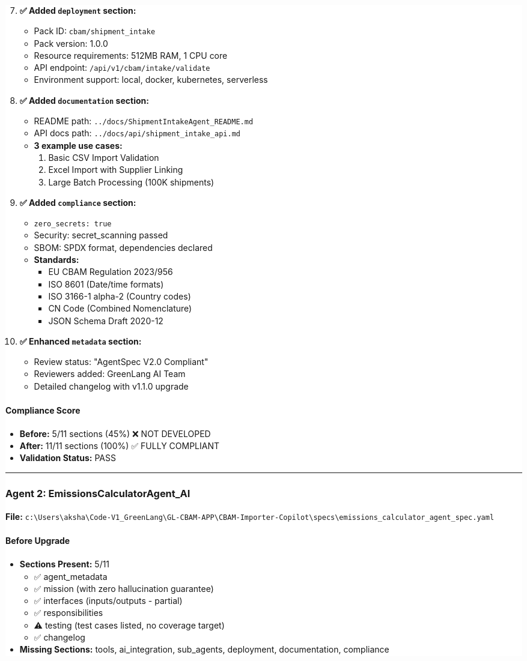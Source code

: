 7. **✅ Added `deployment` section:**
   - Pack ID: `cbam/shipment_intake`
   - Pack version: 1.0.0
   - Resource requirements: 512MB RAM, 1 CPU core
   - API endpoint: `/api/v1/cbam/intake/validate`
   - Environment support: local, docker, kubernetes, serverless

8. **✅ Added `documentation` section:**
   - README path: `../docs/ShipmentIntakeAgent_README.md`
   - API docs path: `../docs/api/shipment_intake_api.md`
   - **3 example use cases:**
     1. Basic CSV Import Validation
     2. Excel Import with Supplier Linking
     3. Large Batch Processing (100K shipments)

9. **✅ Added `compliance` section:**
   - `zero_secrets: true`
   - Security: secret_scanning passed
   - SBOM: SPDX format, dependencies declared
   - **Standards:**
     - EU CBAM Regulation 2023/956
     - ISO 8601 (Date/time formats)
     - ISO 3166-1 alpha-2 (Country codes)
     - CN Code (Combined Nomenclature)
     - JSON Schema Draft 2020-12

10. **✅ Enhanced `metadata` section:**
    - Review status: "AgentSpec V2.0 Compliant"
    - Reviewers added: GreenLang AI Team
    - Detailed changelog with v1.1.0 upgrade

#### Compliance Score
- **Before:** 5/11 sections (45%) ❌ NOT DEVELOPED
- **After:** 11/11 sections (100%) ✅ FULLY COMPLIANT
- **Validation Status:** PASS

---

### Agent 2: EmissionsCalculatorAgent_AI

**File:** `c:\Users\aksha\Code-V1_GreenLang\GL-CBAM-APP\CBAM-Importer-Copilot\specs\emissions_calculator_agent_spec.yaml`

#### Before Upgrade
- **Sections Present:** 5/11
  - ✅ agent_metadata
  - ✅ mission (with zero hallucination guarantee)
  - ✅ interfaces (inputs/outputs - partial)
  - ✅ responsibilities
  - ⚠️ testing (test cases listed, no coverage target)
  - ✅ changelog
- **Missing Sections:** tools, ai_integration, sub_agents, deployment, documentation, compliance
